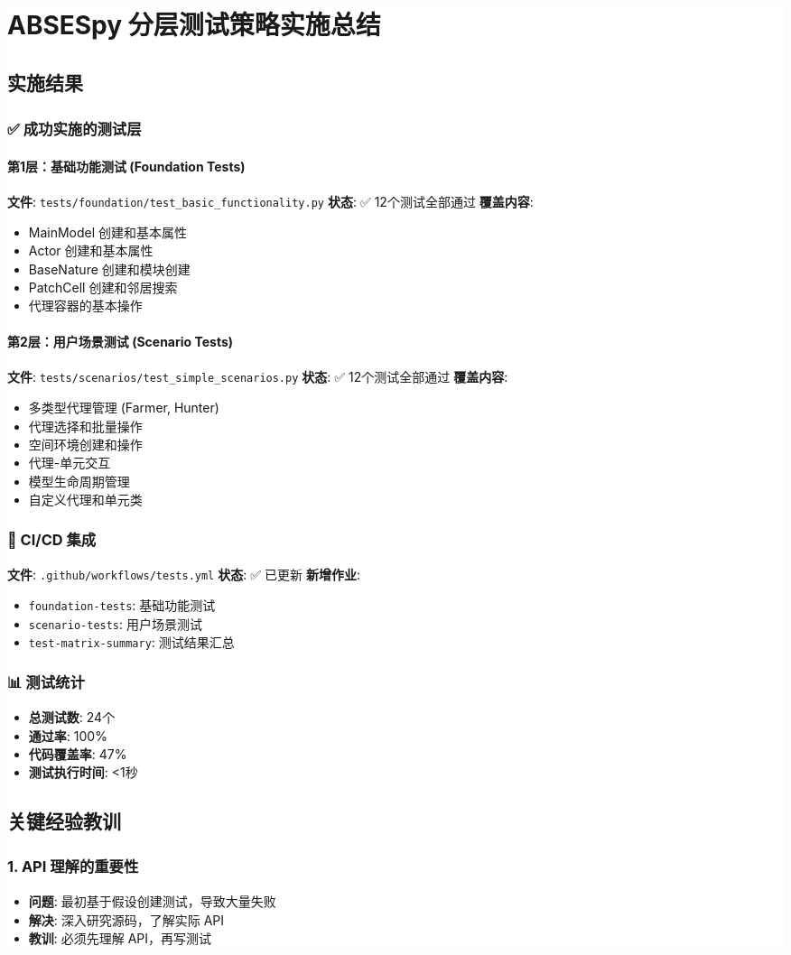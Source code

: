 # ABSESpy 分层测试策略实施总结

## 实施结果

### ✅ 成功实施的测试层

#### 第1层：基础功能测试 (Foundation Tests)
**文件**: `tests/foundation/test_basic_functionality.py`
**状态**: ✅ 12个测试全部通过
**覆盖内容**:
- MainModel 创建和基本属性
- Actor 创建和基本属性
- BaseNature 创建和模块创建
- PatchCell 创建和邻居搜索
- 代理容器的基本操作

#### 第2层：用户场景测试 (Scenario Tests)
**文件**: `tests/scenarios/test_simple_scenarios.py`
**状态**: ✅ 12个测试全部通过
**覆盖内容**:
- 多类型代理管理 (Farmer, Hunter)
- 代理选择和批量操作
- 空间环境创建和操作
- 代理-单元交互
- 模型生命周期管理
- 自定义代理和单元类

### 🔧 CI/CD 集成

**文件**: `.github/workflows/tests.yml`
**状态**: ✅ 已更新
**新增作业**:
- `foundation-tests`: 基础功能测试
- `scenario-tests`: 用户场景测试
- `test-matrix-summary`: 测试结果汇总

### 📊 测试统计

- **总测试数**: 24个
- **通过率**: 100%
- **代码覆盖率**: 47%
- **测试执行时间**: <1秒

## 关键经验教训

### 1. API 理解的重要性
- **问题**: 最初基于假设创建测试，导致大量失败
- **解决**: 深入研究源码，了解实际 API
- **教训**: 必须先理解 API，再写测试
